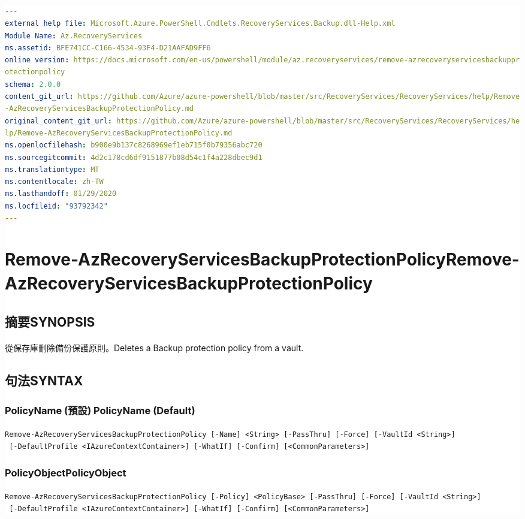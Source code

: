 ```yaml
---
external help file: Microsoft.Azure.PowerShell.Cmdlets.RecoveryServices.Backup.dll-Help.xml
Module Name: Az.RecoveryServices
ms.assetid: BFE741CC-C166-4534-93F4-D21AAFAD9FF6
online version: https://docs.microsoft.com/en-us/powershell/module/az.recoveryservices/remove-azrecoveryservicesbackupprotectionpolicy
schema: 2.0.0
content_git_url: https://github.com/Azure/azure-powershell/blob/master/src/RecoveryServices/RecoveryServices/help/Remove-AzRecoveryServicesBackupProtectionPolicy.md
original_content_git_url: https://github.com/Azure/azure-powershell/blob/master/src/RecoveryServices/RecoveryServices/help/Remove-AzRecoveryServicesBackupProtectionPolicy.md
ms.openlocfilehash: b900e9b137c8268969ef1eb715f0b79356abc720
ms.sourcegitcommit: 4d2c178cd6df9151877b08d54c1f4a228dbec9d1
ms.translationtype: MT
ms.contentlocale: zh-TW
ms.lasthandoff: 01/29/2020
ms.locfileid: "93792342"
---
```

# <span data-ttu-id="e6f63-101">Remove-AzRecoveryServicesBackupProtectionPolicy</span><span class="sxs-lookup"><span data-stu-id="e6f63-101">Remove-AzRecoveryServicesBackupProtectionPolicy</span></span>

## <span data-ttu-id="e6f63-102">摘要</span><span class="sxs-lookup"><span data-stu-id="e6f63-102">SYNOPSIS</span></span>
<span data-ttu-id="e6f63-103">從保存庫刪除備份保護原則。</span><span class="sxs-lookup"><span data-stu-id="e6f63-103">Deletes a Backup protection policy from a vault.</span></span>

## <span data-ttu-id="e6f63-104">句法</span><span class="sxs-lookup"><span data-stu-id="e6f63-104">SYNTAX</span></span>

### <span data-ttu-id="e6f63-105">PolicyName (預設) </span><span class="sxs-lookup"><span data-stu-id="e6f63-105">PolicyName (Default)</span></span>
```
Remove-AzRecoveryServicesBackupProtectionPolicy [-Name] <String> [-PassThru] [-Force] [-VaultId <String>]
 [-DefaultProfile <IAzureContextContainer>] [-WhatIf] [-Confirm] [<CommonParameters>]
```

### <span data-ttu-id="e6f63-106">PolicyObject</span><span class="sxs-lookup"><span data-stu-id="e6f63-106">PolicyObject</span></span>
```
Remove-AzRecoveryServicesBackupProtectionPolicy [-Policy] <PolicyBase> [-PassThru] [-Force] [-VaultId <String>]
 [-DefaultProfile <IAzureContextContainer>] [-WhatIf] [-Confirm] [<CommonParameters>]
```

